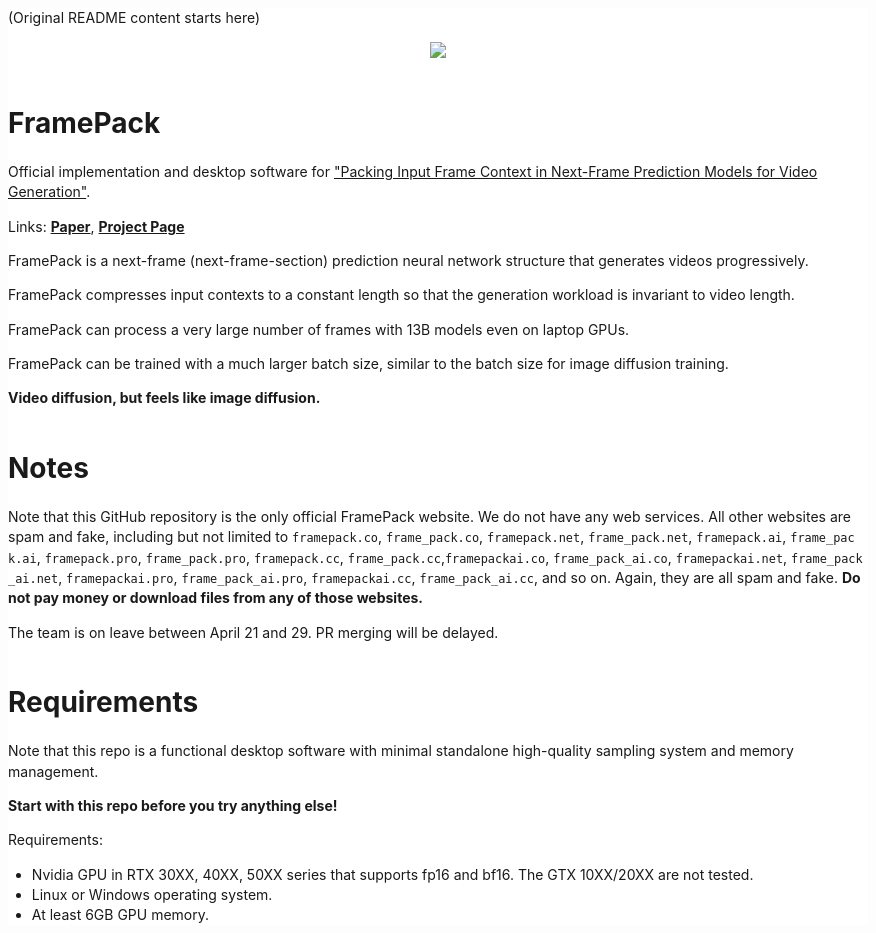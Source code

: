 
(Original README content starts here)

<p align="center">
    <img src="https://github.com/user-attachments/assets/2cc030b4-87e1-40a0-b5bf-1b7d6b62820b" width="300">
</p>

# FramePack

Official implementation and desktop software for ["Packing Input Frame Context in Next-Frame Prediction Models for Video Generation"](https://lllyasviel.github.io/frame_pack_gitpage/).

Links: [**Paper**](https://arxiv.org/abs/2504.12626), [**Project Page**](https://lllyasviel.github.io/frame_pack_gitpage/)

FramePack is a next-frame (next-frame-section) prediction neural network structure that generates videos progressively.

FramePack compresses input contexts to a constant length so that the generation workload is invariant to video length.

FramePack can process a very large number of frames with 13B models even on laptop GPUs.

FramePack can be trained with a much larger batch size, similar to the batch size for image diffusion training.

**Video diffusion, but feels like image diffusion.**

# Notes

Note that this GitHub repository is the only official FramePack website. We do not have any web services. All other websites are spam and fake, including but not limited to `framepack.co`, `frame_pack.co`, `framepack.net`, `frame_pack.net`, `framepack.ai`, `frame_pack.ai`, `framepack.pro`, `frame_pack.pro`, `framepack.cc`, `frame_pack.cc`,`framepackai.co`, `frame_pack_ai.co`, `framepackai.net`, `frame_pack_ai.net`, `framepackai.pro`, `frame_pack_ai.pro`, `framepackai.cc`, `frame_pack_ai.cc`, and so on. Again, they are all spam and fake. **Do not pay money or download files from any of those websites.**

The team is on leave between April 21 and 29. PR merging will be delayed.

# Requirements

Note that this repo is a functional desktop software with minimal standalone high-quality sampling system and memory management.

**Start with this repo before you try anything else!**

Requirements:

* Nvidia GPU in RTX 30XX, 40XX, 50XX series that supports fp16 and bf16. The GTX 10XX/20XX are not tested.
* Linux or Windows operating system.
* At least 6GB GPU memory.
